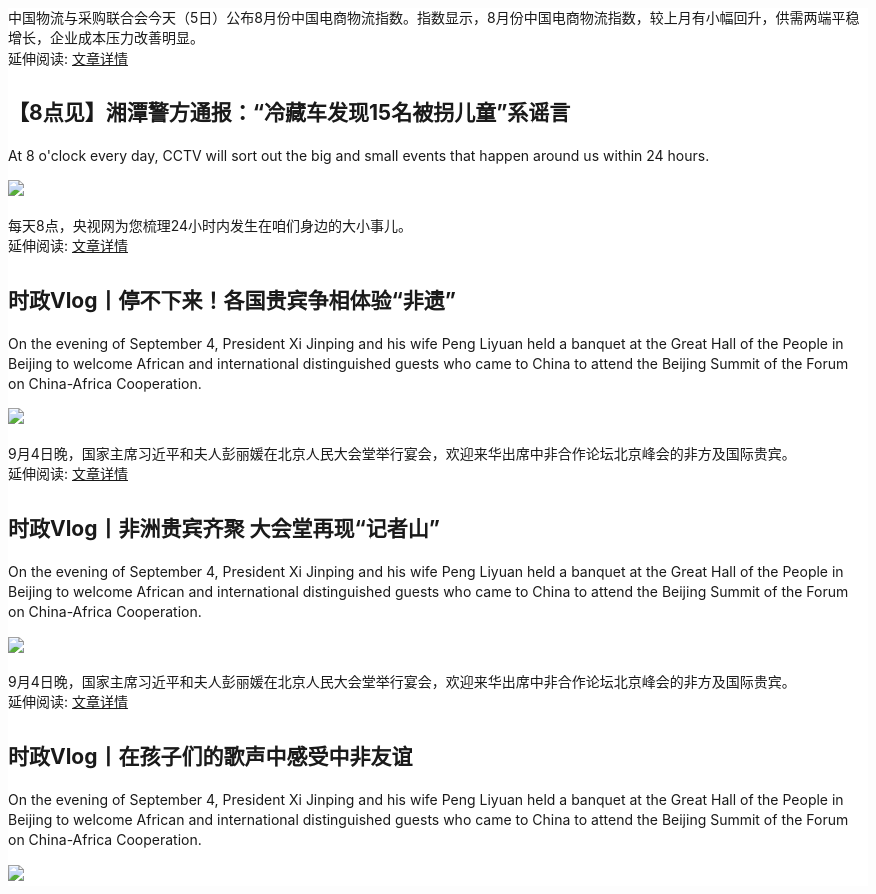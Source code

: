 中国物流与采购联合会今天（5日）公布8月份中国电商物流指数。指数显示，8月份中国电商物流指数，较上月有小幅回升，供需两端平稳增长，企业成本压力改善明显。   
延伸阅读: [文章详情](https://news.cctv.com/2024/09/05/ARTIScCbvGQmAaDWXtlYS9Cy240905.shtml)   

<qrcode title="8月份中国电商物流指数小幅回升 成本压力改善明显" image="https://p3.img.cctvpic.com/photoworkspace/2024/09/05/2024090509400777820.jpg" />   

## 【8点见】湘潭警方通报：“冷藏车发现15名被拐儿童”系谣言   
At 8 o'clock every day, CCTV will sort out the big and small events that happen around us within 24 hours.   

<img src="https://p2.img.cctvpic.com/photoworkspace/2024/09/05/2024090507385647779.jpg" />   

每天8点，央视网为您梳理24小时内发生在咱们身边的大小事儿。   
延伸阅读: [文章详情](https://news.cctv.com/2024/09/05/ARTIAMDOh7b7YFxgRtt1XdaS240905.shtml)   

<qrcode title="【8点见】湘潭警方通报：“冷藏车发现15名被拐儿童”系谣言" image="https://p2.img.cctvpic.com/photoworkspace/2024/09/05/2024090507385647779.jpg" />   

## 时政Vlog丨停不下来！各国贵宾争相体验“非遗”   
On the evening of September 4, President Xi Jinping and his wife Peng Liyuan held a banquet at the Great Hall of the People in Beijing to welcome African and international distinguished guests who came to China to attend the Beijing Summit of the Forum on China-Africa Cooperation.   

<img src="https://p1.img.cctvpic.com/photoworkspace/2024/09/05/2024090507213278734.jpg" />   

9月4日晚，国家主席习近平和夫人彭丽媛在北京人民大会堂举行宴会，欢迎来华出席中非合作论坛北京峰会的非方及国际贵宾。   
延伸阅读: [文章详情](https://news.cctv.com/2024/09/05/ARTILCIgOB0BHiLNS8QRs7mC240905.shtml)   

<qrcode title="时政Vlog丨停不下来！各国贵宾争相体验“非遗”" image="https://p1.img.cctvpic.com/photoworkspace/2024/09/05/2024090507213278734.jpg" />   

## 时政Vlog丨非洲贵宾齐聚 大会堂再现“记者山”   
On the evening of September 4, President Xi Jinping and his wife Peng Liyuan held a banquet at the Great Hall of the People in Beijing to welcome African and international distinguished guests who came to China to attend the Beijing Summit of the Forum on China-Africa Cooperation.   

<img src="https://p4.img.cctvpic.com/photoworkspace/2024/09/05/2024090507222987179.jpg" />   

9月4日晚，国家主席习近平和夫人彭丽媛在北京人民大会堂举行宴会，欢迎来华出席中非合作论坛北京峰会的非方及国际贵宾。   
延伸阅读: [文章详情](https://news.cctv.com/2024/09/05/ARTIAuJwAlrDwm5VR55zwAxQ240905.shtml)   

<qrcode title="时政Vlog丨非洲贵宾齐聚 大会堂再现“记者山”" image="https://p4.img.cctvpic.com/photoworkspace/2024/09/05/2024090507222987179.jpg" />   

## 时政Vlog丨在孩子们的歌声中感受中非友谊   
On the evening of September 4, President Xi Jinping and his wife Peng Liyuan held a banquet at the Great Hall of the People in Beijing to welcome African and international distinguished guests who came to China to attend the Beijing Summit of the Forum on China-Africa Cooperation.   

<img src="https://p2.img.cctvpic.com/photoworkspace/2024/09/05/2024090507261276122.jpg" />   

